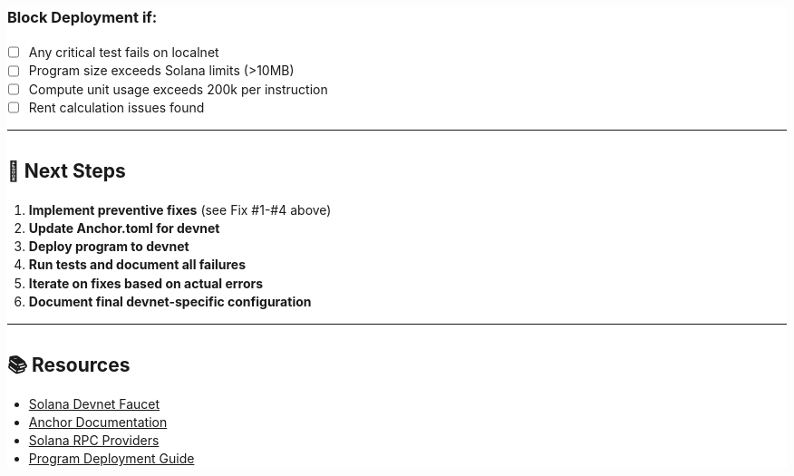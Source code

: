 ### **Block Deployment if:**
- [ ] Any critical test fails on localnet
- [ ] Program size exceeds Solana limits (>10MB)
- [ ] Compute unit usage exceeds 200k per instruction
- [ ] Rent calculation issues found

---

## 🎯 **Next Steps**

1. **Implement preventive fixes** (see Fix #1-#4 above)
2. **Update Anchor.toml for devnet**
3. **Deploy program to devnet**
4. **Run tests and document all failures**
5. **Iterate on fixes based on actual errors**
6. **Document final devnet-specific configuration**

---

## 📚 **Resources**

- [Solana Devnet Faucet](https://faucet.solana.com/)
- [Anchor Documentation](https://www.anchor-lang.com/)
- [Solana RPC Providers](https://solana.com/rpc)
- [Program Deployment Guide](https://docs.solana.com/cli/deploy-a-program)
